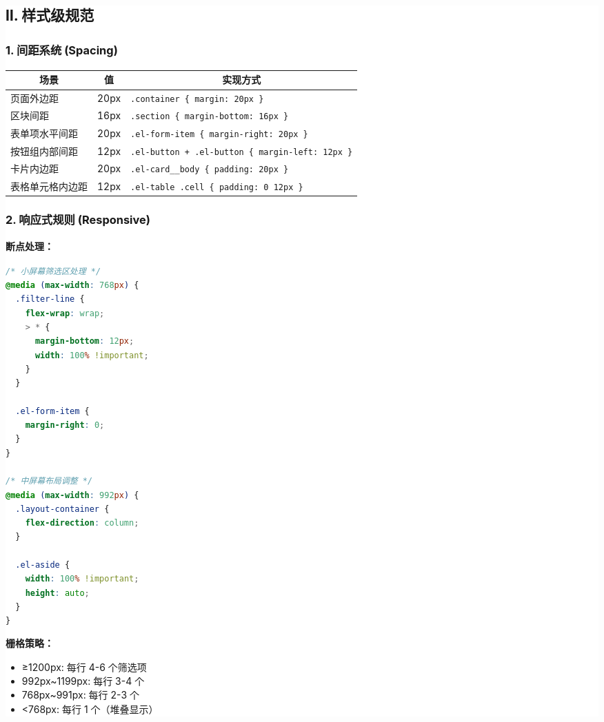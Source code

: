 ## Ⅱ. 样式级规范

### 1. 间距系统 (Spacing)

| 场景            | 值    | 实现方式             |
|-----------------|-------|----------------------|
| 页面外边距      | 20px  | `.container { margin: 20px }` |
| 区块间距        | 16px  | `.section { margin-bottom: 16px }` |
| 表单项水平间距   | 20px  | `.el-form-item { margin-right: 20px }` |
| 按钮组内部间距   | 12px  | `.el-button + .el-button { margin-left: 12px }` |
| 卡片内边距      | 20px  | `.el-card__body { padding: 20px }` |
| 表格单元格内边距 | 12px  | `.el-table .cell { padding: 0 12px }` |

### 2. 响应式规则 (Responsive)

**断点处理：**
```css
/* 小屏幕筛选区处理 */
@media (max-width: 768px) {
  .filter-line {
    flex-wrap: wrap;
    > * { 
      margin-bottom: 12px;
      width: 100% !important; 
    }
  }
  
  .el-form-item {
    margin-right: 0;
  }
}

/* 中屏幕布局调整 */
@media (max-width: 992px) {
  .layout-container {
    flex-direction: column;
  }
  
  .el-aside {
    width: 100% !important;
    height: auto;
  }
}
```

**栅格策略：**
- ≥1200px: 每行 4-6 个筛选项
- 992px~1199px: 每行 3-4 个
- 768px~991px: 每行 2-3 个
- <768px: 每行 1 个（堆叠显示）
